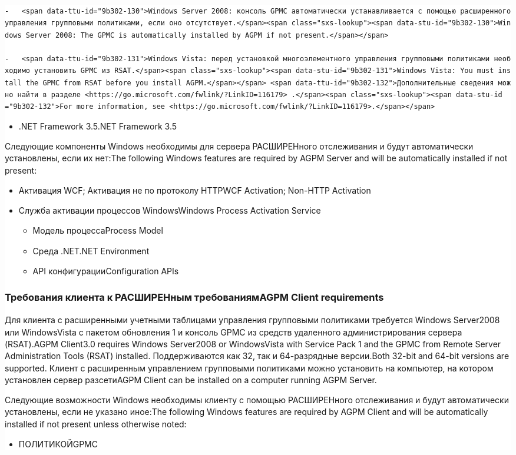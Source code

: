     -   <span data-ttu-id="9b302-130">Windows Server 2008: консоль GPMC автоматически устанавливается с помощью расширенного управления групповыми политиками, если оно отсутствует.</span><span class="sxs-lookup"><span data-stu-id="9b302-130">Windows Server 2008: The GPMC is automatically installed by AGPM if not present.</span></span>

    -   <span data-ttu-id="9b302-131">Windows Vista: перед установкой многоэлементного управления групповыми политиками необходимо установить GPMC из RSAT.</span><span class="sxs-lookup"><span data-stu-id="9b302-131">Windows Vista: You must install the GPMC from RSAT before you install AGPM.</span></span> <span data-ttu-id="9b302-132">Дополнительные сведения можно найти в разделе <https://go.microsoft.com/fwlink/?LinkID=116179> .</span><span class="sxs-lookup"><span data-stu-id="9b302-132">For more information, see <https://go.microsoft.com/fwlink/?LinkID=116179>.</span></span>

-   <span data-ttu-id="9b302-133">.NET Framework 3.5</span><span class="sxs-lookup"><span data-stu-id="9b302-133">.NET Framework 3.5</span></span>

<span data-ttu-id="9b302-134">Следующие компоненты Windows необходимы для сервера РАСШИРЕНного отслеживания и будут автоматически установлены, если их нет:</span><span class="sxs-lookup"><span data-stu-id="9b302-134">The following Windows features are required by AGPM Server and will be automatically installed if not present:</span></span>

-   <span data-ttu-id="9b302-135">Активация WCF; Активация не по протоколу HTTP</span><span class="sxs-lookup"><span data-stu-id="9b302-135">WCF Activation; Non-HTTP Activation</span></span>

-   <span data-ttu-id="9b302-136">Служба активации процессов Windows</span><span class="sxs-lookup"><span data-stu-id="9b302-136">Windows Process Activation Service</span></span>

    -   <span data-ttu-id="9b302-137">Модель процесса</span><span class="sxs-lookup"><span data-stu-id="9b302-137">Process Model</span></span>

    -   <span data-ttu-id="9b302-138">Среда .NET</span><span class="sxs-lookup"><span data-stu-id="9b302-138">.NET Environment</span></span>

    -   <span data-ttu-id="9b302-139">API конфигурации</span><span class="sxs-lookup"><span data-stu-id="9b302-139">Configuration APIs</span></span>

### <span data-ttu-id="9b302-140">Требования клиента к РАСШИРЕНным требованиям</span><span class="sxs-lookup"><span data-stu-id="9b302-140">AGPM Client requirements</span></span>

<span data-ttu-id="9b302-141">Для клиента с расширенными учетными таблицами управления групповыми политиками требуется Windows Server2008 или WindowsVista с пакетом обновления 1 и консоль GPMC из средств удаленного администрирования сервера (RSAT).</span><span class="sxs-lookup"><span data-stu-id="9b302-141">AGPM Client3.0 requires Windows Server2008 or WindowsVista with Service Pack 1 and the GPMC from Remote Server Administration Tools (RSAT) installed.</span></span> <span data-ttu-id="9b302-142">Поддерживаются как 32, так и 64-разрядные версии.</span><span class="sxs-lookup"><span data-stu-id="9b302-142">Both 32-bit and 64-bit versions are supported.</span></span> <span data-ttu-id="9b302-143">Клиент с расширенным управлением групповыми политиками можно установить на компьютер, на котором установлен сервер разсети</span><span class="sxs-lookup"><span data-stu-id="9b302-143">AGPM Client can be installed on a computer running AGPM Server.</span></span>

<span data-ttu-id="9b302-144">Следующие возможности Windows необходимы клиенту с помощью РАСШИРЕНного отслеживания и будут автоматически установлены, если не указано иное:</span><span class="sxs-lookup"><span data-stu-id="9b302-144">The following Windows features are required by AGPM Client and will be automatically installed if not present unless otherwise noted:</span></span>

-   <span data-ttu-id="9b302-145">ПОЛИТИКОЙ</span><span class="sxs-lookup"><span data-stu-id="9b302-145">GPMC</span></span>
